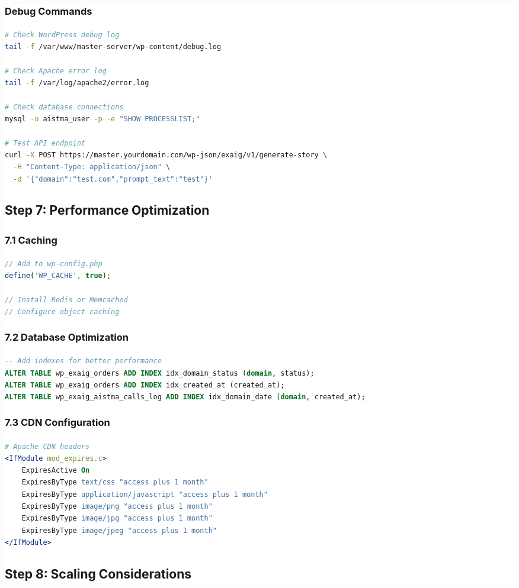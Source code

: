 ### Debug Commands
```bash
# Check WordPress debug log
tail -f /var/www/master-server/wp-content/debug.log

# Check Apache error log
tail -f /var/log/apache2/error.log

# Check database connections
mysql -u aistma_user -p -e "SHOW PROCESSLIST;"

# Test API endpoint
curl -X POST https://master.yourdomain.com/wp-json/exaig/v1/generate-story \
  -H "Content-Type: application/json" \
  -d '{"domain":"test.com","prompt_text":"test"}'
```

## Step 7: Performance Optimization

### 7.1 Caching
```php
// Add to wp-config.php
define('WP_CACHE', true);

// Install Redis or Memcached
// Configure object caching
```

### 7.2 Database Optimization
```sql
-- Add indexes for better performance
ALTER TABLE wp_exaig_orders ADD INDEX idx_domain_status (domain, status);
ALTER TABLE wp_exaig_orders ADD INDEX idx_created_at (created_at);
ALTER TABLE wp_exaig_aistma_calls_log ADD INDEX idx_domain_date (domain, created_at);
```

### 7.3 CDN Configuration
```apache
# Apache CDN headers
<IfModule mod_expires.c>
    ExpiresActive On
    ExpiresByType text/css "access plus 1 month"
    ExpiresByType application/javascript "access plus 1 month"
    ExpiresByType image/png "access plus 1 month"
    ExpiresByType image/jpg "access plus 1 month"
    ExpiresByType image/jpeg "access plus 1 month"
</IfModule>
```

## Step 8: Scaling Considerations
